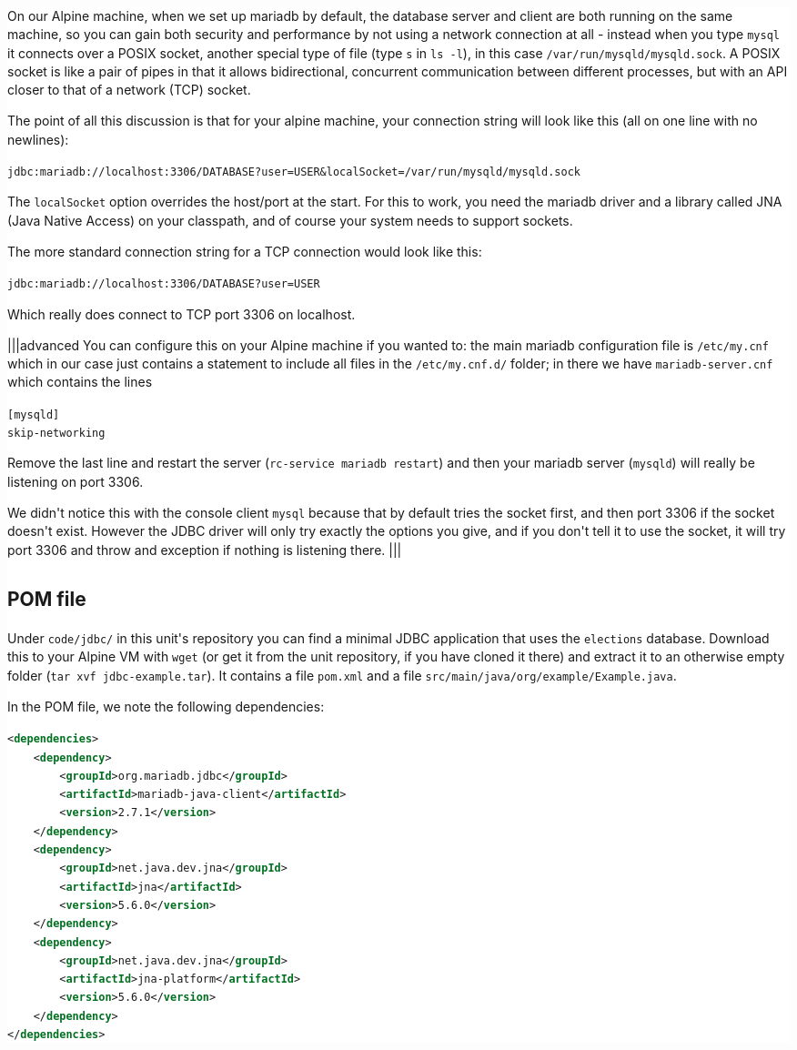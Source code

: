 On our Alpine machine, when we set up mariadb by default, the database server and client are both running on the same machine, so you can gain both security and performance by not using a network connection at all - instead when you type `mysql` it connects over a POSIX socket, another special type of file (type `s` in `ls -l`), in this case `/var/run/mysqld/mysqld.sock`. A POSIX socket is like a pair of pipes in that it allows bidirectional, concurrent communication between different processes, but with an API closer to that of a network (TCP) socket.

The point of all this discussion is that for your alpine machine, your connection string will look like this (all on one line with no newlines):

    jdbc:mariadb://localhost:3306/DATABASE?user=USER&localSocket=/var/run/mysqld/mysqld.sock

The `localSocket` option overrides the host/port at the start. For this to work, you need the mariadb driver and a library called JNA (Java Native Access) on your classpath, and of course your system needs to support sockets.

The more standard connection string for a TCP connection would look like this:

    jdbc:mariadb://localhost:3306/DATABASE?user=USER

Which really does connect to TCP port 3306 on localhost.

|||advanced
You can configure this on your Alpine machine if you wanted to: the main mariadb configuration file is `/etc/my.cnf` which in our case just contains a statement to include all files in the `/etc/my.cnf.d/` folder; in there we have `mariadb-server.cnf` which contains the lines

    [mysqld]
    skip-networking

Remove the last line and restart the server (`rc-service mariadb restart`) and then your mariadb server (`mysqld`) will really be listening on port 3306.

We didn't notice this with the console client `mysql` because that by default tries the socket first, and then port 3306 if the socket doesn't exist. However the JDBC driver will only try exactly the options you give, and if you don't tell it to use the socket, it will try port 3306 and throw and exception if nothing is listening there.
|||

## POM file

Under `code/jdbc/` in this unit's repository you can find a minimal JDBC application that uses the `elections` database. Download this to your Alpine VM with `wget` (or get it from the unit repository, if you have cloned it there) and extract it to an otherwise empty folder (`tar xvf jdbc-example.tar`). It contains a file `pom.xml` and a file `src/main/java/org/example/Example.java`.

In the POM file, we note the following dependencies:

```xml
<dependencies>
    <dependency>
        <groupId>org.mariadb.jdbc</groupId>
        <artifactId>mariadb-java-client</artifactId>
        <version>2.7.1</version>
    </dependency>
    <dependency>
        <groupId>net.java.dev.jna</groupId>
        <artifactId>jna</artifactId>
        <version>5.6.0</version>
    </dependency>
    <dependency>
        <groupId>net.java.dev.jna</groupId>
        <artifactId>jna-platform</artifactId>
        <version>5.6.0</version>
    </dependency>
</dependencies>
```
